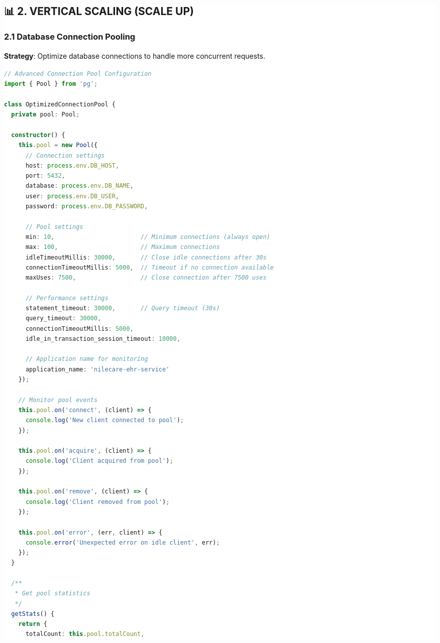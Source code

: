 
## **📊 2. VERTICAL SCALING (SCALE UP)**

### **2.1 Database Connection Pooling**

**Strategy**: Optimize database connections to handle more concurrent requests.

```typescript
// Advanced Connection Pool Configuration
import { Pool } from 'pg';

class OptimizedConnectionPool {
  private pool: Pool;

  constructor() {
    this.pool = new Pool({
      // Connection settings
      host: process.env.DB_HOST,
      port: 5432,
      database: process.env.DB_NAME,
      user: process.env.DB_USER,
      password: process.env.DB_PASSWORD,

      // Pool settings
      min: 10,                        // Minimum connections (always open)
      max: 100,                       // Maximum connections
      idleTimeoutMillis: 30000,       // Close idle connections after 30s
      connectionTimeoutMillis: 5000,  // Timeout if no connection available
      maxUses: 7500,                  // Close connection after 7500 uses

      // Performance settings
      statement_timeout: 30000,       // Query timeout (30s)
      query_timeout: 30000,
      connectionTimeoutMillis: 5000,
      idle_in_transaction_session_timeout: 10000,

      // Application name for monitoring
      application_name: 'nilecare-ehr-service'
    });

    // Monitor pool events
    this.pool.on('connect', (client) => {
      console.log('New client connected to pool');
    });

    this.pool.on('acquire', (client) => {
      console.log('Client acquired from pool');
    });

    this.pool.on('remove', (client) => {
      console.log('Client removed from pool');
    });

    this.pool.on('error', (err, client) => {
      console.error('Unexpected error on idle client', err);
    });
  }

  /**
   * Get pool statistics
   */
  getStats() {
    return {
      totalCount: this.pool.totalCount,
```